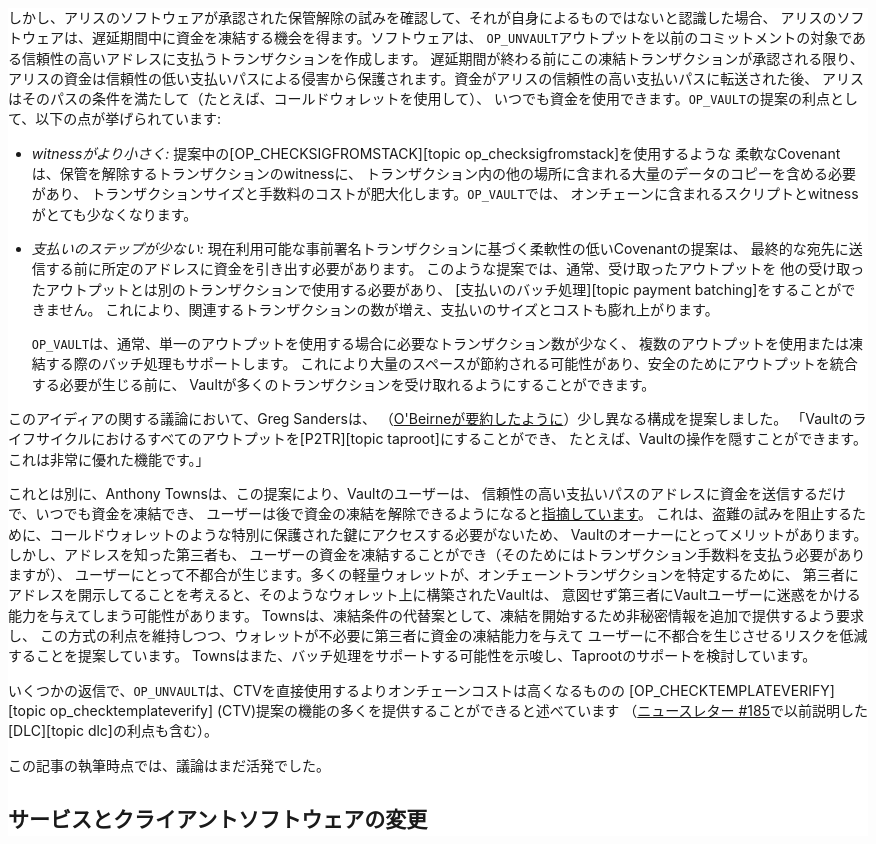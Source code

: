   しかし、アリスのソフトウェアが承認された保管解除の試みを確認して、それが自身によるものではないと認識した場合、
  アリスのソフトウェアは、遅延期間中に資金を凍結する機会を得ます。ソフトウェアは、
  `OP_UNVAULT`アウトプットを以前のコミットメントの対象である信頼性の高いアドレスに支払うトランザクションを作成します。
  遅延期間が終わる前にこの凍結トランザクションが承認される限り、
  アリスの資金は信頼性の低い支払いパスによる侵害から保護されます。資金がアリスの信頼性の高い支払いパスに転送された後、
  アリスはそのパスの条件を満たして（たとえば、コールドウォレットを使用して）、
  いつでも資金を使用できます。`OP_VAULT`の提案の利点として、以下の点が挙げられています:

  - *witnessがより小さく:* 提案中の[OP_CHECKSIGFROMSTACK][topic op_checksigfromstack]を使用するような
    柔軟なCovenantは、保管を解除するトランザクションのwitnessに、
    トランザクション内の他の場所に含まれる大量のデータのコピーを含める必要があり、
    トランザクションサイズと手数料のコストが肥大化します。`OP_VAULT`では、
    オンチェーンに含まれるスクリプトとwitnessがとても少なくなります。

  - *支払いのステップが少ない:*
    現在利用可能な事前署名トランザクションに基づく柔軟性の低いCovenantの提案は、
    最終的な宛先に送信する前に所定のアドレスに資金を引き出す必要があります。
    このような提案では、通常、受け取ったアウトプットを
    他の受け取ったアウトプットとは別のトランザクションで使用する必要があり、
    [支払いのバッチ処理][topic payment batching]をすることができません。
    これにより、関連するトランザクションの数が増え、支払いのサイズとコストも膨れ上がります。

    `OP_VAULT`は、通常、単一のアウトプットを使用する場合に必要なトランザクション数が少なく、
    複数のアウトプットを使用または凍結する際のバッチ処理もサポートします。
    これにより大量のスペースが節約される可能性があり、安全のためにアウトプットを統合する必要が生じる前に、
    Vaultが多くのトランザクションを受け取れるようにすることができます。

  このアイディアの関する議論において、Greg Sandersは、
  （[O'Beirneが要約したように][obeirne scripthash]）少し異なる構成を提案しました。
  「Vaultのライフサイクルにおけるすべてのアウトプットを[P2TR][topic taproot]にすることができ、
  たとえば、Vaultの操作を隠すことができます。これは非常に優れた機能です。」

  これとは別に、Anthony Townsは、この提案により、Vaultのユーザーは、
  信頼性の高い支払いパスのアドレスに資金を送信するだけで、いつでも資金を凍結でき、
  ユーザーは後で資金の凍結を解除できるようになると[指摘しています][towns op_vault]。
  これは、盗難の試みを阻止するために、コールドウォレットのような特別に保護された鍵にアクセスする必要がないため、
  Vaultのオーナーにとってメリットがあります。しかし、アドレスを知った第三者も、
  ユーザーの資金を凍結することができ（そのためにはトランザクション手数料を支払う必要がありますが）、
  ユーザーにとって不都合が生じます。多くの軽量ウォレットが、オンチェーントランザクションを特定するために、
  第三者にアドレスを開示してることを考えると、そのようなウォレット上に構築されたVaultは、
  意図せず第三者にVaultユーザーに迷惑をかける能力を与えてしまう可能性があります。
  Townsは、凍結条件の代替案として、凍結を開始するため非秘密情報を追加で提供するよう要求し、
  この方式の利点を維持しつつ、ウォレットが不必要に第三者に資金の凍結能力を与えて
  ユーザーに不都合を生じさせるリスクを低減することを提案しています。
  Townsはまた、バッチ処理をサポートする可能性を示唆し、Taprootのサポートを検討しています。

  いくつかの返信で、`OP_UNVAULT`は、CTVを直接使用するよりオンチェーンコストは高くなるものの
  [OP_CHECKTEMPLATEVERIFY][topic op_checktemplateverify] (CTV)提案の機能の多くを提供することができると述べています
  （[ニュースレター #185][news185 ctv-dlc]で以前説明した[DLC][topic dlc]の利点も含む）。

  この記事の執筆時点では、議論はまだ活発でした。

## サービスとクライアントソフトウェアの変更


[hwi 2.2.0]: https://github.com/bitcoin-core/HWI/releases/tag/2.2.0
[obeirne op_vault]: https://gnusha.org/url/https://lists.linuxfoundation.org/pipermail/bitcoin-dev/2023-January/021318.html
[obeirne paper]: https://jameso.be/vaults.pdf
[obeirne scripthash]: https://gnusha.org/url/https://lists.linuxfoundation.org/pipermail/bitcoin-dev/2023-January/021329.html
[news185 ctv-dlc]: /ja/newsletters/2022/02/02/#script-dlc
[towns op_vault]: https://gnusha.org/url/https://lists.linuxfoundation.org/pipermail/bitcoin-dev/2023-January/021328.html
[kraken bech32m]: https://blog.kraken.com/post/16740/bitcoin-taproot-address-now-supported-on-kraken/
[whirlpool rust client]: https://github.com/straylight-orbit/whirlpool-client-rs
[ledger miniscript]: https://blog.ledger.com/miniscript-is-coming/
[liana blog]: https://wizardsardine.com/blog/liana-announcement/
[electrum 4.3.3]: https://github.com/spesmilo/electrum/blob/4.3.3/RELEASE-NOTES